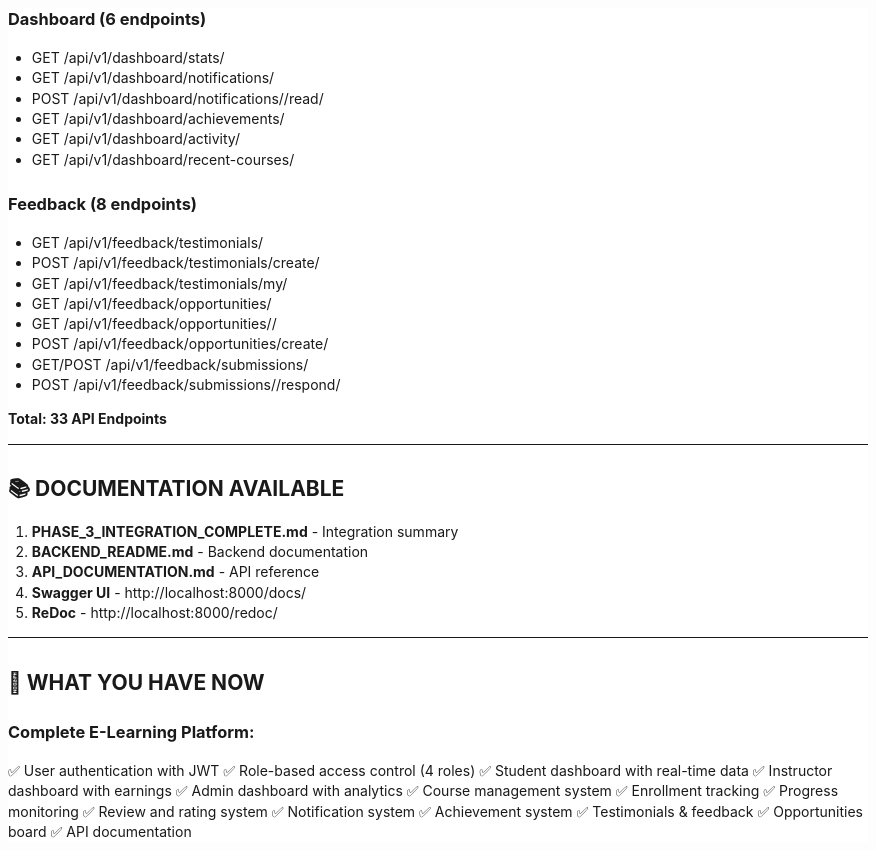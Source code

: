 ### Dashboard (6 endpoints)
- GET /api/v1/dashboard/stats/
- GET /api/v1/dashboard/notifications/
- POST /api/v1/dashboard/notifications/<id>/read/
- GET /api/v1/dashboard/achievements/
- GET /api/v1/dashboard/activity/
- GET /api/v1/dashboard/recent-courses/

### Feedback (8 endpoints)
- GET /api/v1/feedback/testimonials/
- POST /api/v1/feedback/testimonials/create/
- GET /api/v1/feedback/testimonials/my/
- GET /api/v1/feedback/opportunities/
- GET /api/v1/feedback/opportunities/<slug>/
- POST /api/v1/feedback/opportunities/create/
- GET/POST /api/v1/feedback/submissions/
- POST /api/v1/feedback/submissions/<id>/respond/

**Total: 33 API Endpoints**

---

## 📚 DOCUMENTATION AVAILABLE

1. **PHASE_3_INTEGRATION_COMPLETE.md** - Integration summary
2. **BACKEND_README.md** - Backend documentation
3. **API_DOCUMENTATION.md** - API reference
4. **Swagger UI** - http://localhost:8000/docs/
5. **ReDoc** - http://localhost:8000/redoc/

---

## 🎉 WHAT YOU HAVE NOW

### Complete E-Learning Platform:
✅ User authentication with JWT
✅ Role-based access control (4 roles)
✅ Student dashboard with real-time data
✅ Instructor dashboard with earnings
✅ Admin dashboard with analytics
✅ Course management system
✅ Enrollment tracking
✅ Progress monitoring
✅ Review and rating system
✅ Notification system
✅ Achievement system
✅ Testimonials & feedback
✅ Opportunities board
✅ API documentation
